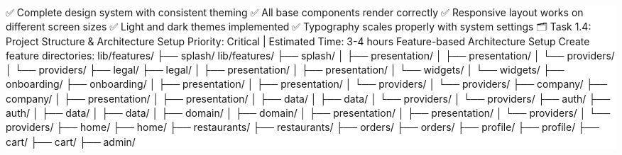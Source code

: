  ✅
 Complete design system with consistent theming
 ✅
 All base components render correctly
 ✅
 Responsive layout works on different screen sizes
 ✅
 Light and dark themes implemented
 ✅
 Typography scales properly with system settings
 🗂
 Task 1.4: Project Structure & Architecture Setup
 Priority: Critical | Estimated Time: 3-4 hours
 Feature-based Architecture Setup
 Create feature directories:
lib/features/
 ├── splash/
 lib/features/
 ├── splash/
 │   ├── presentation/
 │   ├── presentation/
 │   └── providers/
 │   └── providers/
 ├── legal/
 ├── legal/
 │   ├── presentation/
 │   ├── presentation/
 │   └── widgets/
 │   └── widgets/
 ├── onboarding/
 ├── onboarding/
 │   ├── presentation/
 │   ├── presentation/
 │   └── providers/
 │   └── providers/
 ├── company/
 ├── company/
 │   ├── presentation/
 │   ├── presentation/
 │   ├── data/
 │   ├── data/
 │   └── providers/
 │   └── providers/
 ├── auth/
 ├── auth/
 │   ├── data/
 │   ├── data/
 │   ├── domain/
 │   ├── domain/
 │   ├── presentation/
 │   ├── presentation/
 │   └── providers/
 │   └── providers/
 ├── home/
 ├── home/
 ├── restaurants/
 ├── restaurants/
 ├── orders/
 ├── orders/
 ├── profile/
 ├── profile/
 ├── cart/
 ├── cart/
 ├── admin/